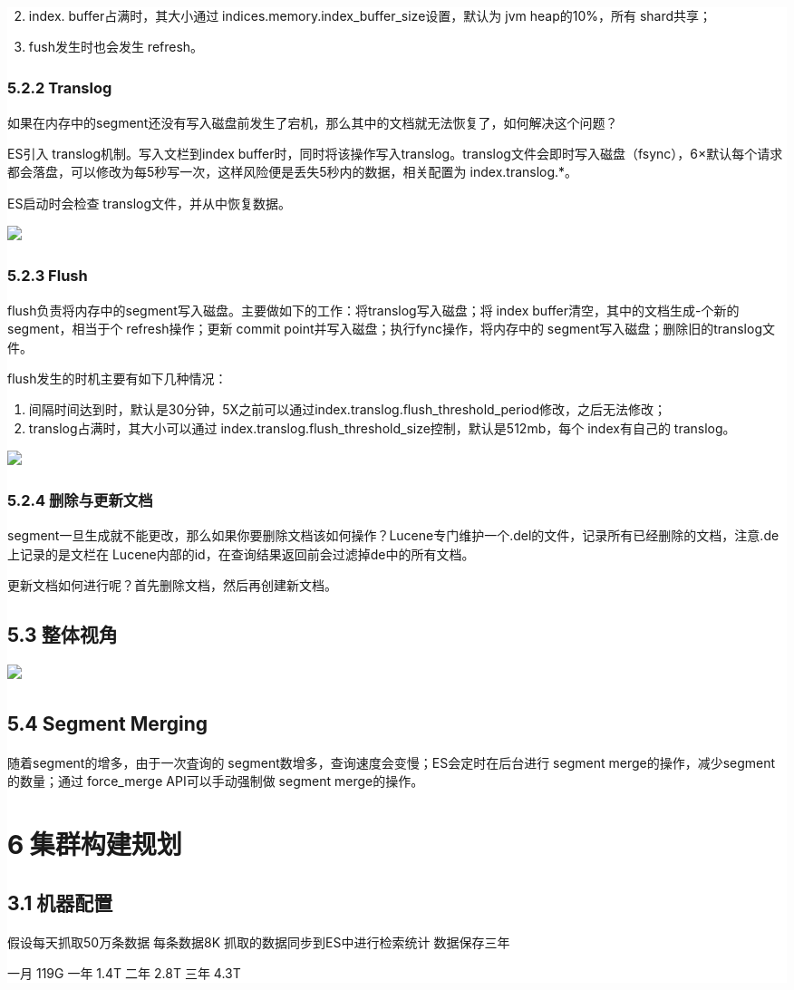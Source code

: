 2. index. buffer占满时，其大小通过 indices.memory.index_buffer_size设置，默认为 jvm heap的10%，所有 shard共享；

3. fush发生时也会发生 refresh。

### 5.2.2 Translog

如果在内存中的segment还没有写入磁盘前发生了宕机，那么其中的文档就无法恢复了，如何解决这个问题？

ES引入 translog机制。写入文栏到index buffer时，同时将该操作写入translog。translog文件会即时写入磁盘（fsync），6×默认每个请求都会落盘，可以修改为每5秒写一次，这样风险便是丢失5秒内的数据，相关配置为 index.translog.*。

ES启动时会检查 translog文件，并从中恢复数据。

![](D:\dev\2019dev\code\idea-workspace\Java-HandBook\插图\服务中间件\Elastic-Stack\近实时操作.png)

### 5.2.3 Flush

flush负责将内存中的segment写入磁盘。主要做如下的工作：将translog写入磁盘；将 index buffer清空，其中的文档生成-个新的 segment，相当于个 refresh操作；更新 commit point并写入磁盘；执行fync操作，将内存中的 segment写入磁盘；删除旧的translog文件。

flush发生的时机主要有如下几种情况：

1. 间隔时间达到时，默认是30分钟，5X之前可以通过index.translog.flush_threshold_period修改，之后无法修改；
2. translog占满时，其大小可以通过 index.translog.flush_threshold_size控制，默认是512mb，每个 index有自己的 translog。

![](D:\dev\2019dev\code\idea-workspace\Java-HandBook\插图\服务中间件\Elastic-Stack\时时刷新.png)

### 5.2.4 删除与更新文档

segment一旦生成就不能更改，那么如果你要删除文档该如何操作？Lucene专门维护一个.del的文件，记录所有已经删除的文档，注意.de上记录的是文栏在 Lucene内部的id，在查询结果返回前会过滤掉de中的所有文档。

更新文档如何进行呢？首先删除文档，然后再创建新文档。

## 5.3 整体视角

![](D:\dev\2019dev\code\idea-workspace\Java-HandBook\插图\服务中间件\Elastic-Stack\整观ES&Lucene.png)

## 5.4 Segment Merging

随着segment的增多，由于一次査询的 segment数增多，查询速度会变慢；ES会定时在后台进行 segment merge的操作，减少segment的数量；通过 force_merge API可以手动强制做 segment merge的操作。

# 6 集群构建规划

## 3.1 机器配置

假设每天抓取50万条数据 每条数据8K 抓取的数据同步到ES中进行检索统计 数据保存三年

一月 119G
一年 1.4T
二年 2.8T
三年 4.3T
